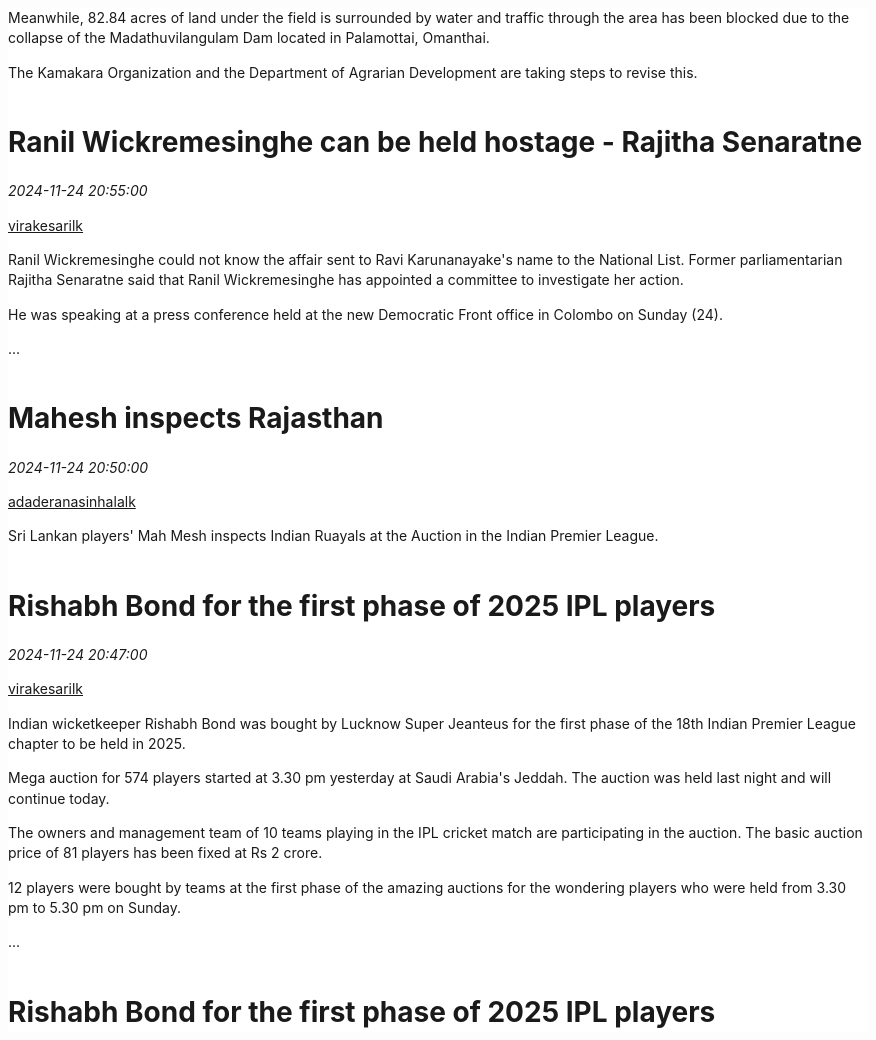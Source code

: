 Meanwhile, 82.84 acres of land under the field is surrounded by water and traffic through the area has been blocked due to the collapse of the Madathuvilangulam Dam located in Palamottai, Omanthai.

The Kamakara Organization and the Department of Agrarian Development are taking steps to revise this.



# Ranil Wickremesinghe can be held hostage - Rajitha Senaratne

*2024-11-24 20:55:00*

[virakesarilk](https://www.virakesari.lk/article/199587)

Ranil Wickremesinghe could not know the affair sent to Ravi Karunanayake's name to the National List. Former parliamentarian Rajitha Senaratne said that Ranil Wickremesinghe has appointed a committee to investigate her action.

He was speaking at a press conference held at the new Democratic Front office in Colombo on Sunday (24).

...



# Mahesh inspects Rajasthan

*2024-11-24 20:50:00*

[adaderanasinhalalk](http://sinhala.adaderana.lk/news/203691)

Sri Lankan players' Mah Mesh inspects Indian Ruayals at the Auction in the Indian Premier League.



# Rishabh Bond for the first phase of 2025 IPL players

*2024-11-24 20:47:00*

[virakesarilk](https://www.virakesari.lk/article/199585)

Indian wicketkeeper Rishabh Bond was bought by Lucknow Super Jeanteus for the first phase of the 18th Indian Premier League chapter to be held in 2025.

Mega auction for 574 players started at 3.30 pm yesterday at Saudi Arabia's Jeddah. The auction was held last night and will continue today.

The owners and management team of 10 teams playing in the IPL cricket match are participating in the auction. The basic auction price of 81 players has been fixed at Rs 2 crore.

12 players were bought by teams at the first phase of the amazing auctions for the wondering players who were held from 3.30 pm to 5.30 pm on Sunday.

...



# Rishabh Bond for the first phase of 2025 IPL players
